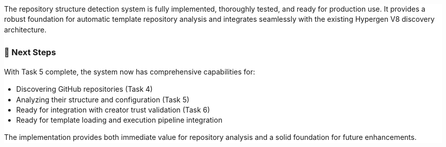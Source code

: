 The repository structure detection system is fully implemented, thoroughly tested, and ready for production use. It provides a robust foundation for automatic template repository analysis and integrates seamlessly with the existing Hypergen V8 discovery architecture.

### 🎉 Next Steps

With Task 5 complete, the system now has comprehensive capabilities for:
- Discovering GitHub repositories (Task 4)
- Analyzing their structure and configuration (Task 5)
- Ready for integration with creator trust validation (Task 6)
- Ready for template loading and execution pipeline integration

The implementation provides both immediate value for repository analysis and a solid foundation for future enhancements.